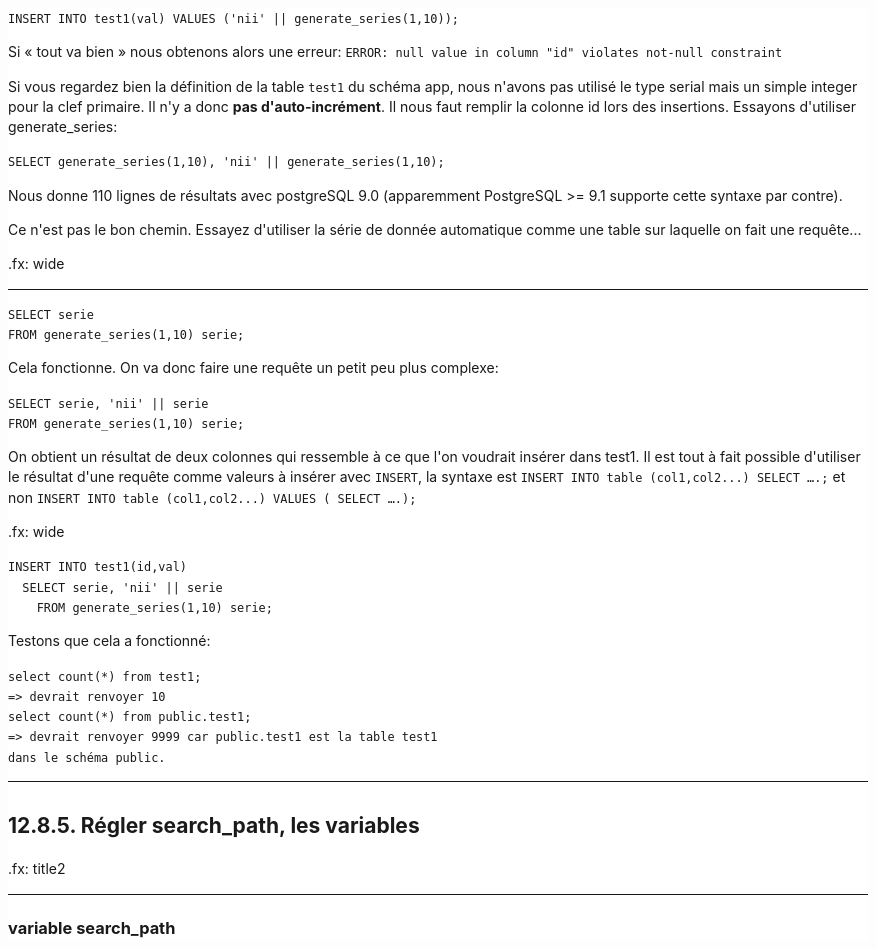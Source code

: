     INSERT INTO test1(val) VALUES ('nii' || generate_series(1,10));

Si « tout va bien » nous obtenons alors une erreur: `ERROR: null value in
column "id" violates not-null constraint`

Si vous regardez bien la définition de la table `test1` du schéma app, nous
n'avons pas utilisé le type serial mais un simple integer pour la clef primaire.
Il n'y a donc **pas d'auto-incrément**. Il nous faut remplir la colonne id lors
des insertions. Essayons d'utiliser generate_series:

    SELECT generate_series(1,10), 'nii' || generate_series(1,10);

Nous donne 110 lignes de résultats avec postgreSQL 9.0
(apparemment PostgreSQL >= 9.1 supporte cette syntaxe par contre).

Ce n'est pas le bon chemin. Essayez d'utiliser la série de donnée automatique
comme une table sur laquelle on fait une requête...

.fx: wide

-----------------------------------------------------------------

    SELECT serie
    FROM generate_series(1,10) serie;

Cela fonctionne. On va donc faire une requête un petit peu plus complexe:

    SELECT serie, 'nii' || serie
    FROM generate_series(1,10) serie;

On obtient un résultat de deux colonnes qui ressemble à ce que l'on voudrait
insérer dans test1. Il est tout à fait possible d'utiliser le résultat d'une
requête comme valeurs à insérer avec `INSERT`, la syntaxe est `INSERT INTO table
 (col1,col2...) SELECT ….;` et non `INSERT INTO table (col1,col2...) VALUES ( SELECT ….);`

.fx: wide

    INSERT INTO test1(id,val)
      SELECT serie, 'nii' || serie
        FROM generate_series(1,10) serie;

Testons que cela a fonctionné:

    select count(*) from test1;
    => devrait renvoyer 10
    select count(*) from public.test1;
    => devrait renvoyer 9999 car public.test1 est la table test1
    dans le schéma public.

-----------------------------------------------------------------

## 12.8.5. Régler search_path, les variables

.fx: title2

-----------------------------------------------------------------
### variable search_path
